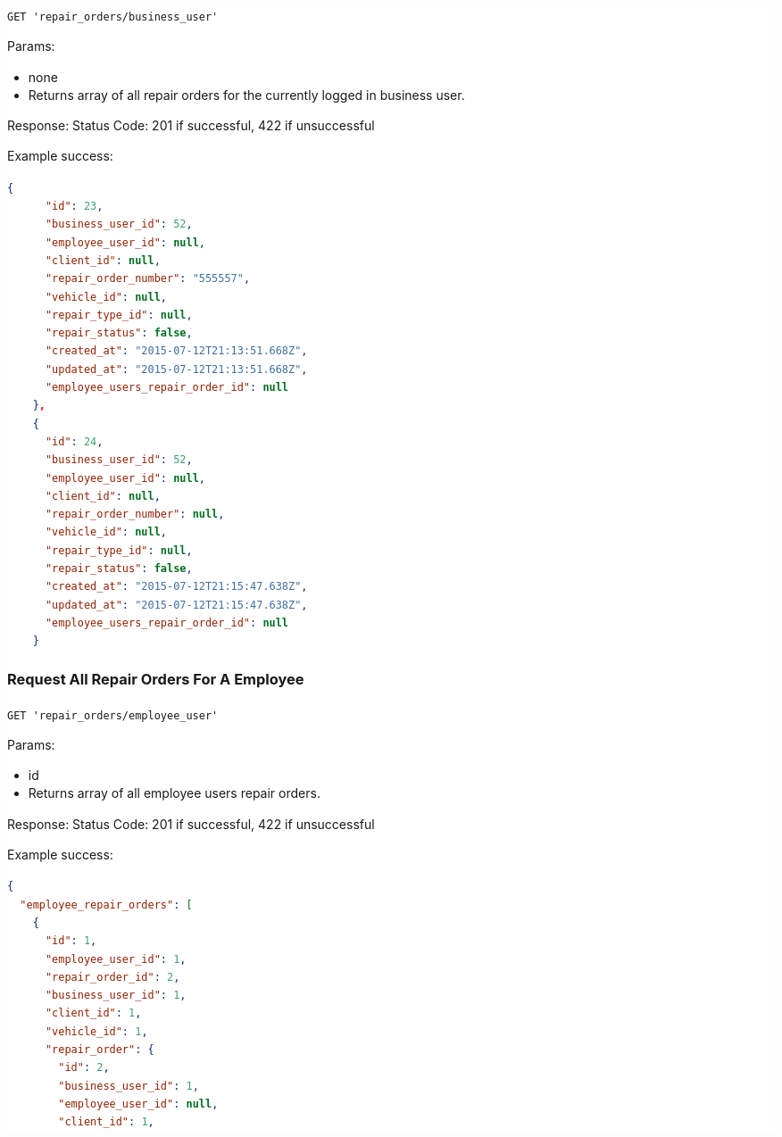 `GET 'repair_orders/business_user'`

Params:
  * none
  * Returns array of all repair orders for the currently logged in business user.

Response:
  Status Code: 201 if successful, 422 if unsuccessful

Example success:
```json
{
      "id": 23,
      "business_user_id": 52,
      "employee_user_id": null,
      "client_id": null,
      "repair_order_number": "555557",
      "vehicle_id": null,
      "repair_type_id": null,
      "repair_status": false,
      "created_at": "2015-07-12T21:13:51.668Z",
      "updated_at": "2015-07-12T21:13:51.668Z",
      "employee_users_repair_order_id": null
    },
    {
      "id": 24,
      "business_user_id": 52,
      "employee_user_id": null,
      "client_id": null,
      "repair_order_number": null,
      "vehicle_id": null,
      "repair_type_id": null,
      "repair_status": false,
      "created_at": "2015-07-12T21:15:47.638Z",
      "updated_at": "2015-07-12T21:15:47.638Z",
      "employee_users_repair_order_id": null
    }
```


### **Request All Repair Orders For A Employee**

`GET 'repair_orders/employee_user'`

Params:
  * id
  * Returns array of all employee users repair orders.

Response:
  Status Code: 201 if successful, 422 if unsuccessful

Example success:
```json
{
  "employee_repair_orders": [
    {
      "id": 1,
      "employee_user_id": 1,
      "repair_order_id": 2,
      "business_user_id": 1,
      "client_id": 1,
      "vehicle_id": 1,
      "repair_order": {
        "id": 2,
        "business_user_id": 1,
        "employee_user_id": null,
        "client_id": 1,
```